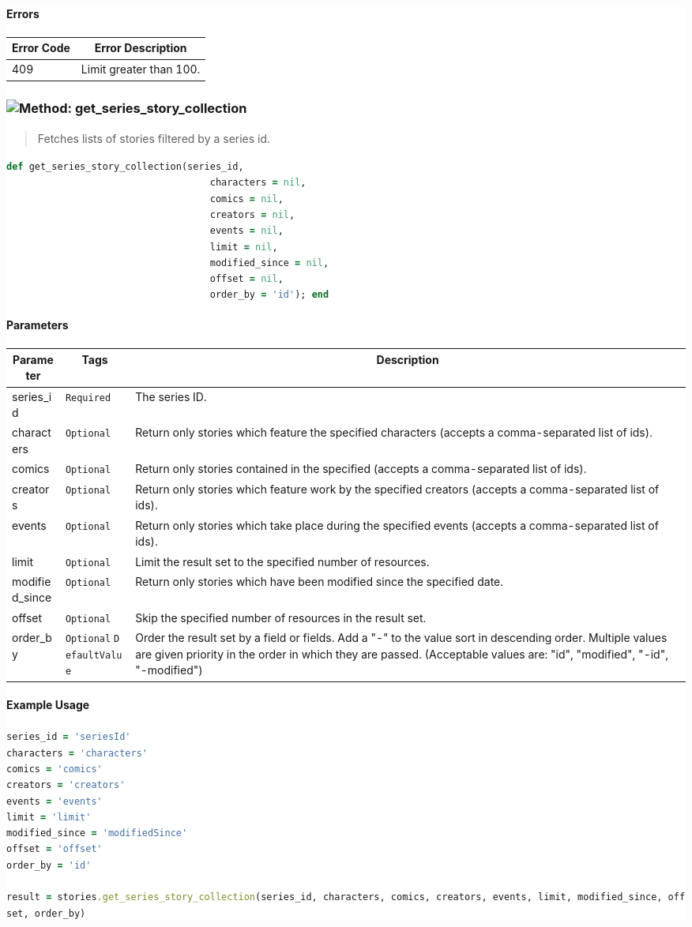 #### Errors

| Error Code | Error Description |
|------------|-------------------|
| 409 | Limit greater than 100. |



### <a name="get_series_story_collection"></a>![Method: ](https://apidocs.io/img/method.png ".StoriesController.get_series_story_collection") get_series_story_collection

> Fetches lists of stories filtered by a series id.


```ruby
def get_series_story_collection(series_id, 
                                    characters = nil, 
                                    comics = nil, 
                                    creators = nil, 
                                    events = nil, 
                                    limit = nil, 
                                    modified_since = nil, 
                                    offset = nil, 
                                    order_by = 'id'); end
```

#### Parameters

| Parameter | Tags | Description |
|-----------|------|-------------|
| series_id |  ``` Required ```  | The series ID. |
| characters |  ``` Optional ```  | Return only stories which feature the specified characters (accepts a comma-separated list of ids). |
| comics |  ``` Optional ```  | Return only stories contained in the specified (accepts a comma-separated list of ids). |
| creators |  ``` Optional ```  | Return only stories which feature work by the specified creators (accepts a comma-separated list of ids). |
| events |  ``` Optional ```  | Return only stories which take place during the specified events (accepts a comma-separated list of ids). |
| limit |  ``` Optional ```  | Limit the result set to the specified number of resources. |
| modified_since |  ``` Optional ```  | Return only stories which have been modified since the specified date. |
| offset |  ``` Optional ```  | Skip the specified number of resources in the result set. |
| order_by |  ``` Optional ```  ``` DefaultValue ```  | Order the result set by a field or fields. Add a "-" to the value sort in descending order. Multiple values are given priority in the order in which they are passed. (Acceptable values are: "id", "modified", "-id", "-modified") |


#### Example Usage

```ruby
series_id = 'seriesId'
characters = 'characters'
comics = 'comics'
creators = 'creators'
events = 'events'
limit = 'limit'
modified_since = 'modifiedSince'
offset = 'offset'
order_by = 'id'

result = stories.get_series_story_collection(series_id, characters, comics, creators, events, limit, modified_since, offset, order_by)

```
